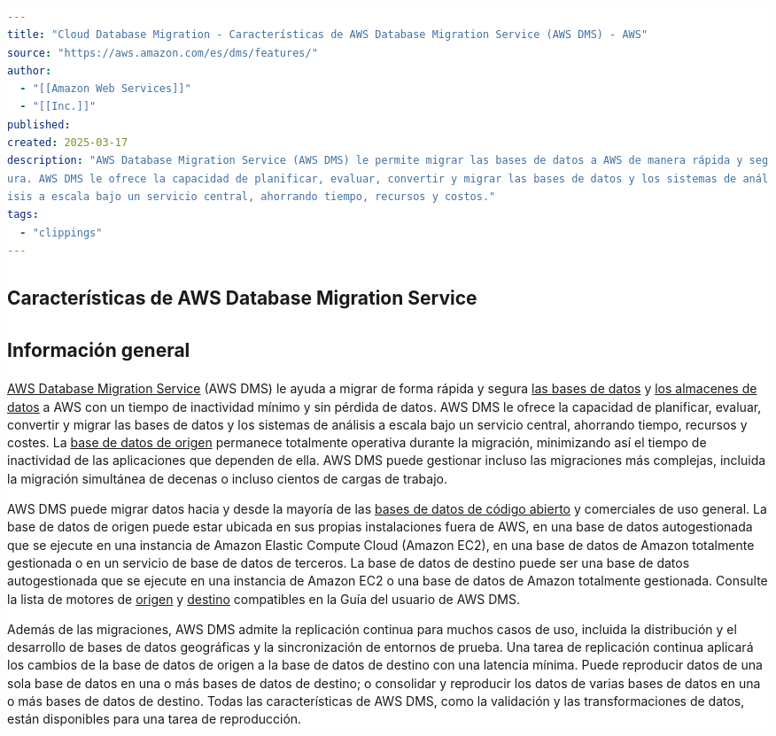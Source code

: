 ```yaml
---
title: "Cloud Database Migration - Características de AWS Database Migration Service (AWS DMS) - AWS"
source: "https://aws.amazon.com/es/dms/features/"
author:
  - "[[Amazon Web Services]]"
  - "[[Inc.]]"
published:
created: 2025-03-17
description: "AWS Database Migration Service (AWS DMS) le permite migrar las bases de datos a AWS de manera rápida y segura. AWS DMS le ofrece la capacidad de planificar, evaluar, convertir y migrar las bases de datos y los sistemas de análisis a escala bajo un servicio central, ahorrando tiempo, recursos y costos."
tags:
  - "clippings"
---
```

## Características de AWS Database Migration Service

## Información general

[AWS Database Migration Service](https://aws.amazon.com/dms/) (AWS DMS) le ayuda a migrar de forma rápida y segura [las bases de datos](https://aws.amazon.com/products/databases/migrations/) y [los almacenes de datos](https://aws.amazon.com/redshift/) a AWS con un tiempo de inactividad mínimo y sin pérdida de datos. AWS DMS le ofrece la capacidad de planificar, evaluar, convertir y migrar las bases de datos y los sistemas de análisis a escala bajo un servicio central, ahorrando tiempo, recursos y costes. La [base de datos de origen](https://docs.aws.amazon.com/dms/latest/userguide/CHAP_Introduction.Sources.html) permanece totalmente operativa durante la migración, minimizando así el tiempo de inactividad de las aplicaciones que dependen de ella. AWS DMS puede gestionar incluso las migraciones más complejas, incluida la migración simultánea de decenas o incluso cientos de cargas de trabajo.

AWS DMS puede migrar datos hacia y desde la mayoría de las [bases de datos de código abierto](https://aws.amazon.com/products/databases/open-source-databases/) y comerciales de uso general. La base de datos de origen puede estar ubicada en sus propias instalaciones fuera de AWS, en una base de datos autogestionada que se ejecute en una instancia de Amazon Elastic Compute Cloud (Amazon EC2), en una base de datos de Amazon totalmente gestionada o en un servicio de base de datos de terceros. La base de datos de destino puede ser una base de datos autogestionada que se ejecute en una instancia de Amazon EC2 o una base de datos de Amazon totalmente gestionada. Consulte la lista de motores de [origen](https://docs.aws.amazon.com/dms/latest/userguide/CHAP_Introduction.Sources.html) y [destino](https://docs.aws.amazon.com/dms/latest/userguide/CHAP_Introduction.Targets.html) compatibles en la Guía del usuario de AWS DMS.

Además de las migraciones, AWS DMS admite la replicación continua para muchos casos de uso, incluida la distribución y el desarrollo de bases de datos geográficas y la sincronización de entornos de prueba. Una tarea de replicación continua aplicará los cambios de la base de datos de origen a la base de datos de destino con una latencia mínima. Puede reproducir datos de una sola base de datos en una o más bases de datos de destino; o consolidar y reproducir los datos de varias bases de datos en una o más bases de datos de destino. Todas las características de AWS DMS, como la validación y las transformaciones de datos, están disponibles para una tarea de reproducción.
